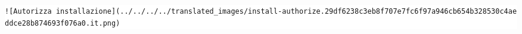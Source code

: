     ![Autorizza installazione](../../../../translated_images/install-authorize.29df6238c3eb8f707e7fc6f97a946cb654b328530c4aeddce28b874693f076a0.it.png)
